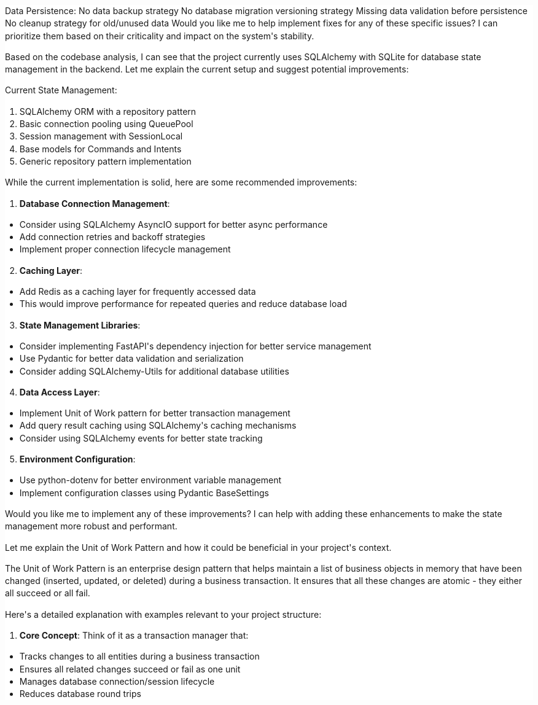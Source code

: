 Data Persistence:
No data backup strategy
No database migration versioning strategy
Missing data validation before persistence
No cleanup strategy for old/unused data
Would you like me to help implement fixes for any of these specific issues? I can prioritize them based on their criticality and impact on the system's stability.

Based on the codebase analysis, I can see that the project currently uses SQLAlchemy with SQLite for database state management in the backend. Let me explain the current setup and suggest potential improvements:

Current State Management:
1. SQLAlchemy ORM with a repository pattern
2. Basic connection pooling using QueuePool
3. Session management with SessionLocal
4. Base models for Commands and Intents
5. Generic repository pattern implementation

While the current implementation is solid, here are some recommended improvements:

1. **Database Connection Management**:
- Consider using SQLAlchemy AsyncIO support for better async performance
- Add connection retries and backoff strategies
- Implement proper connection lifecycle management

2. **Caching Layer**:
- Add Redis as a caching layer for frequently accessed data
- This would improve performance for repeated queries and reduce database load

3. **State Management Libraries**:
- Consider implementing FastAPI's dependency injection for better service management
- Use Pydantic for better data validation and serialization
- Consider adding SQLAlchemy-Utils for additional database utilities

4. **Data Access Layer**:
- Implement Unit of Work pattern for better transaction management
- Add query result caching using SQLAlchemy's caching mechanisms
- Consider using SQLAlchemy events for better state tracking

5. **Environment Configuration**:
- Use python-dotenv for better environment variable management
- Implement configuration classes using Pydantic BaseSettings

Would you like me to implement any of these improvements? I can help with adding these enhancements to make the state management more robust and performant.

Let me explain the Unit of Work Pattern and how it could be beneficial in your project's context.

The Unit of Work Pattern is an enterprise design pattern that helps maintain a list of business objects in memory that have been changed (inserted, updated, or deleted) during a business transaction. It ensures that all these changes are atomic - they either all succeed or all fail.

Here's a detailed explanation with examples relevant to your project structure:

1. **Core Concept**:
Think of it as a transaction manager that:
- Tracks changes to all entities during a business transaction
- Ensures all related changes succeed or fail as one unit
- Manages database connection/session lifecycle
- Reduces database round trips

